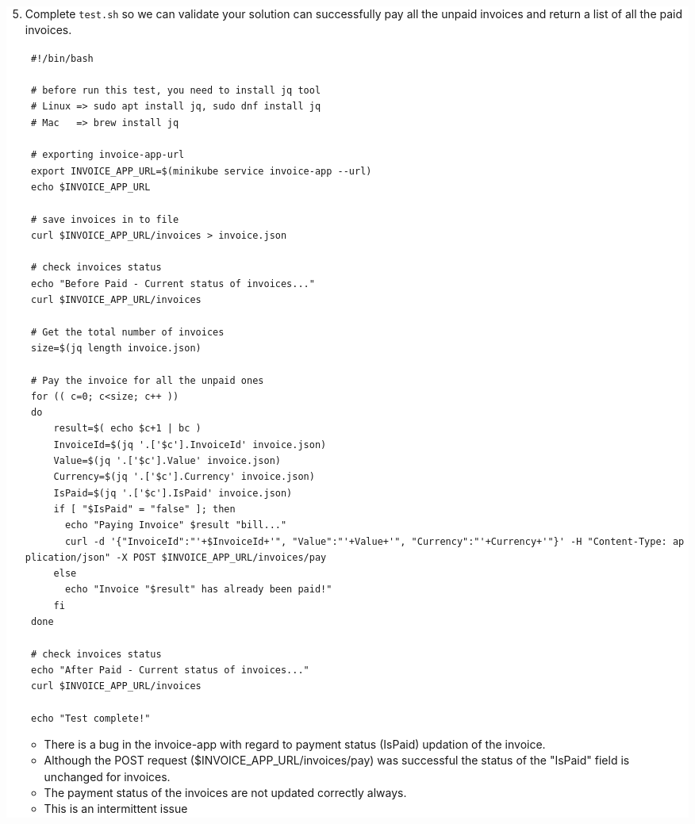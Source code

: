 
5. Complete `test.sh` so we can validate your solution can successfully pay all the unpaid invoices and return a list of all the paid invoices.

   ```shell
    #!/bin/bash
    
    # before run this test, you need to install jq tool
    # Linux => sudo apt install jq, sudo dnf install jq
    # Mac   => brew install jq
    
    # exporting invoice-app-url
    export INVOICE_APP_URL=$(minikube service invoice-app --url)
    echo $INVOICE_APP_URL
    
    # save invoices in to file
    curl $INVOICE_APP_URL/invoices > invoice.json
    
    # check invoices status
    echo "Before Paid - Current status of invoices..."
    curl $INVOICE_APP_URL/invoices
    
    # Get the total number of invoices
    size=$(jq length invoice.json)
    
    # Pay the invoice for all the unpaid ones
    for (( c=0; c<size; c++ ))
    do
        result=$( echo $c+1 | bc )
        InvoiceId=$(jq '.['$c'].InvoiceId' invoice.json)
        Value=$(jq '.['$c'].Value' invoice.json)
        Currency=$(jq '.['$c'].Currency' invoice.json)
        IsPaid=$(jq '.['$c'].IsPaid' invoice.json)
        if [ "$IsPaid" = "false" ]; then
          echo "Paying Invoice" $result "bill..."
          curl -d '{"InvoiceId":"'+$InvoiceId+'", "Value":"'+Value+'", "Currency":"'+Currency+'"}' -H "Content-Type: application/json" -X POST $INVOICE_APP_URL/invoices/pay
        else
          echo "Invoice "$result" has already been paid!"
        fi
    done
    
    # check invoices status
    echo "After Paid - Current status of invoices..."
    curl $INVOICE_APP_URL/invoices

    echo "Test complete!"

   ```
   * There is a bug in the invoice-app with regard to payment status (IsPaid) updation of the invoice.
   * Although the POST request ($INVOICE_APP_URL/invoices/pay) was successful the status of the "IsPaid" field is unchanged for invoices.
   * The payment status of the invoices are not updated correctly always.
   * This is an intermittent issue
